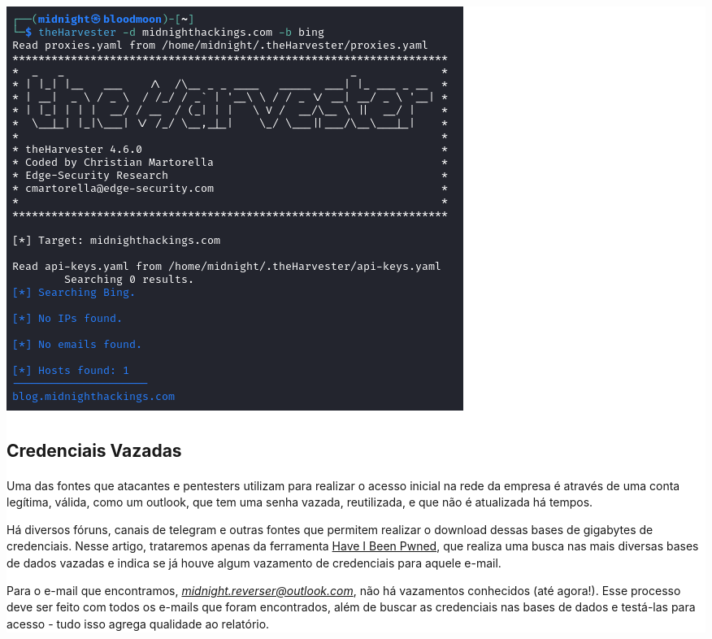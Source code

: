 ![53ce8d53bc219e4e7a4a14e62eabff56.png](img/53ce8d53bc219e4e7a4a14e62eabff56.png)


## Credenciais Vazadas

Uma das fontes que atacantes e pentesters utilizam para realizar o acesso inicial na rede da empresa é através de uma conta legítima, válida, como um outlook, que tem uma senha vazada, reutilizada, e que não é atualizada há tempos.

Há diversos fóruns, canais de telegram e outras fontes que permitem realizar o download dessas bases de gigabytes de credenciais. Nesse artigo, trataremos apenas da ferramenta [Have I Been Pwned](https://haveibeenpwned.com/), que realiza uma busca nas mais diversas bases de dados vazadas e indica se já houve algum vazamento de credenciais para aquele e-mail.

Para o e-mail que encontramos, *midnight.reverser@outlook.com*, não há vazamentos conhecidos (até agora!). Esse processo deve ser feito com todos os e-mails que foram encontrados, além de buscar as credenciais nas bases de dados e testá-las para acesso - tudo isso agrega qualidade ao relatório.
